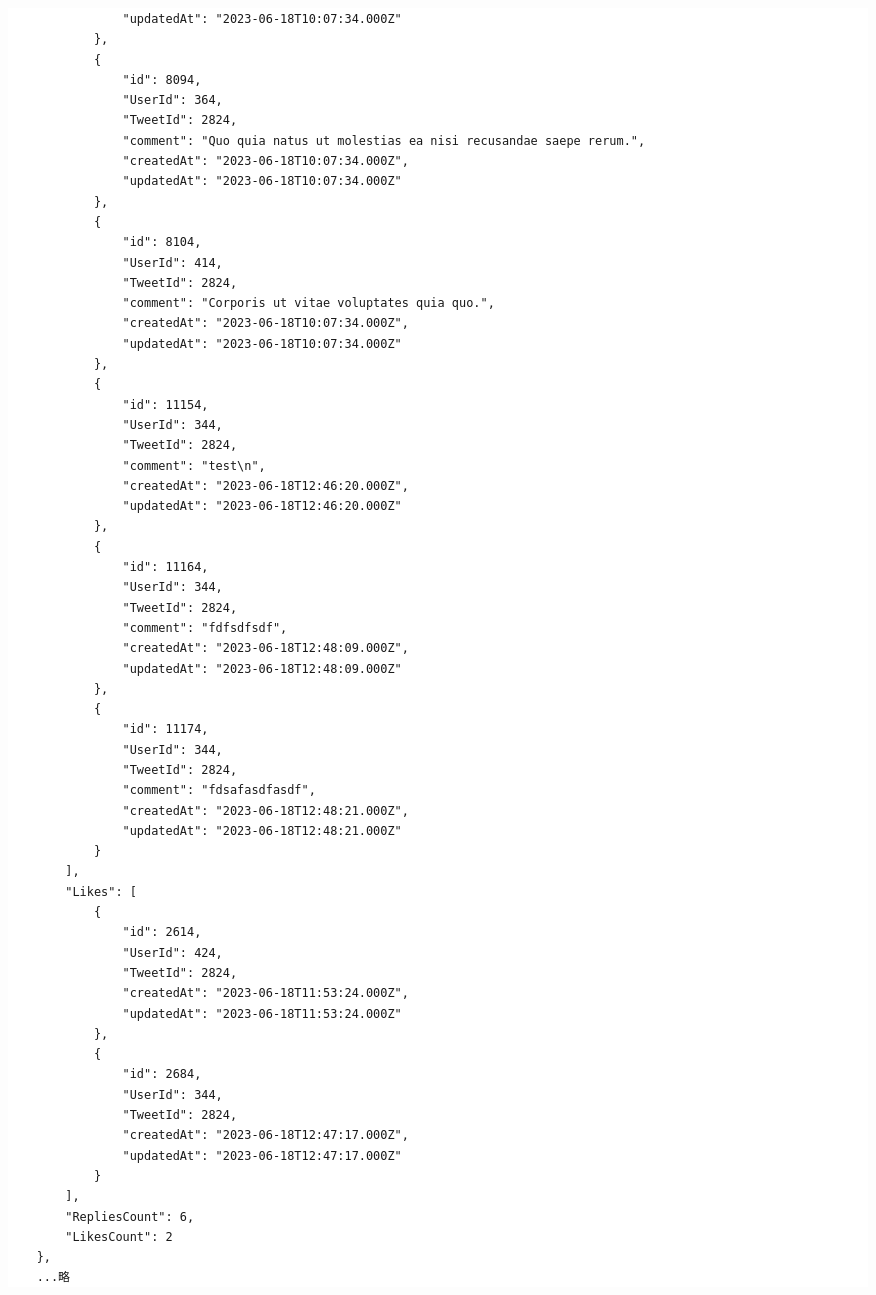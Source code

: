```
                "updatedAt": "2023-06-18T10:07:34.000Z"
            },
            {
                "id": 8094,
                "UserId": 364,
                "TweetId": 2824,
                "comment": "Quo quia natus ut molestias ea nisi recusandae saepe rerum.",
                "createdAt": "2023-06-18T10:07:34.000Z",
                "updatedAt": "2023-06-18T10:07:34.000Z"
            },
            {
                "id": 8104,
                "UserId": 414,
                "TweetId": 2824,
                "comment": "Corporis ut vitae voluptates quia quo.",
                "createdAt": "2023-06-18T10:07:34.000Z",
                "updatedAt": "2023-06-18T10:07:34.000Z"
            },
            {
                "id": 11154,
                "UserId": 344,
                "TweetId": 2824,
                "comment": "test\n",
                "createdAt": "2023-06-18T12:46:20.000Z",
                "updatedAt": "2023-06-18T12:46:20.000Z"
            },
            {
                "id": 11164,
                "UserId": 344,
                "TweetId": 2824,
                "comment": "fdfsdfsdf",
                "createdAt": "2023-06-18T12:48:09.000Z",
                "updatedAt": "2023-06-18T12:48:09.000Z"
            },
            {
                "id": 11174,
                "UserId": 344,
                "TweetId": 2824,
                "comment": "fdsafasdfasdf",
                "createdAt": "2023-06-18T12:48:21.000Z",
                "updatedAt": "2023-06-18T12:48:21.000Z"
            }
        ],
        "Likes": [
            {
                "id": 2614,
                "UserId": 424,
                "TweetId": 2824,
                "createdAt": "2023-06-18T11:53:24.000Z",
                "updatedAt": "2023-06-18T11:53:24.000Z"
            },
            {
                "id": 2684,
                "UserId": 344,
                "TweetId": 2824,
                "createdAt": "2023-06-18T12:47:17.000Z",
                "updatedAt": "2023-06-18T12:47:17.000Z"
            }
        ],
        "RepliesCount": 6,
        "LikesCount": 2
    },
    ...略
```
